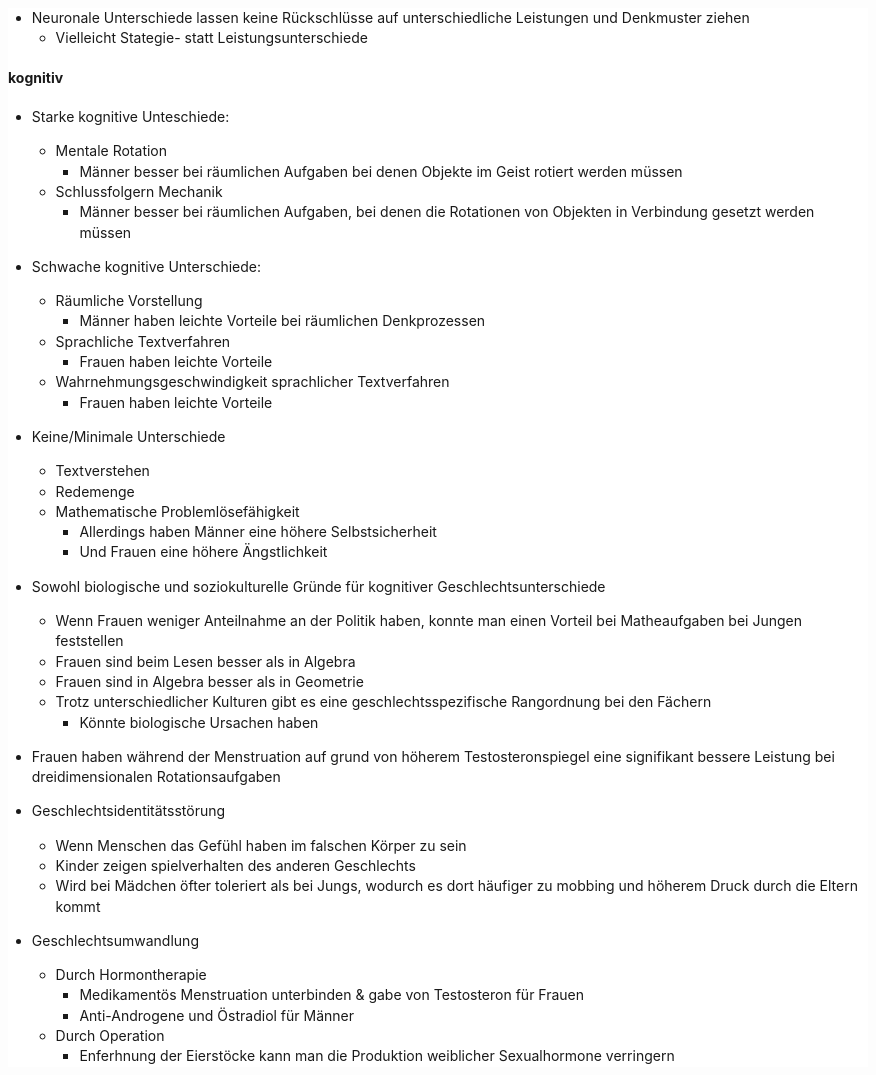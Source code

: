 * Neuronale Unterschiede lassen keine Rückschlüsse auf unterschiedliche
  Leistungen und Denkmuster ziehen
  * Vielleicht Stategie- statt Leistungsunterschiede

#### kognitiv

* Starke kognitive Unteschiede:
  * Mentale Rotation
    * Männer besser bei räumlichen Aufgaben bei denen Objekte im Geist rotiert
      werden müssen
  * Schlussfolgern Mechanik
    * Männer besser bei räumlichen Aufgaben, bei denen die Rotationen von
      Objekten in Verbindung gesetzt werden müssen

* Schwache kognitive Unterschiede:
  * Räumliche Vorstellung
    * Männer haben leichte Vorteile bei räumlichen Denkprozessen
  * Sprachliche Textverfahren
    * Frauen haben leichte Vorteile
  * Wahrnehmungsgeschwindigkeit sprachlicher Textverfahren
    * Frauen haben leichte Vorteile

* Keine/Minimale Unterschiede
  * Textverstehen
  * Redemenge
  * Mathematische Problemlösefähigkeit
    * Allerdings haben Männer eine höhere Selbstsicherheit
    * Und Frauen eine höhere Ängstlichkeit

* Sowohl biologische und soziokulturelle Gründe für kognitiver Geschlechtsunterschiede
  * Wenn Frauen weniger Anteilnahme an der Politik haben, konnte man einen
    Vorteil bei Matheaufgaben bei Jungen feststellen
  * Frauen sind beim Lesen besser als in Algebra
  * Frauen sind in Algebra besser als in Geometrie
  * Trotz unterschiedlicher Kulturen gibt es eine geschlechtsspezifische
    Rangordnung bei den Fächern
    * Könnte biologische Ursachen haben

* Frauen haben während der Menstruation auf grund von höherem
  Testosteronspiegel eine signifikant bessere Leistung bei dreidimensionalen
  Rotationsaufgaben

* Geschlechtsidentitätsstörung
  * Wenn Menschen das Gefühl haben im falschen Körper zu sein
  * Kinder zeigen spielverhalten des anderen Geschlechts
  * Wird bei Mädchen öfter toleriert als bei Jungs, wodurch es dort häufiger zu
    mobbing und höherem Druck durch die Eltern kommt

* Geschlechtsumwandlung
  * Durch Hormontherapie
    * Medikamentös Menstruation unterbinden & gabe von Testosteron für Frauen
    * Anti-Androgene und Östradiol für Männer
  * Durch Operation
    * Enferhnung der Eierstöcke kann man die Produktion weiblicher
      Sexualhormone verringern
